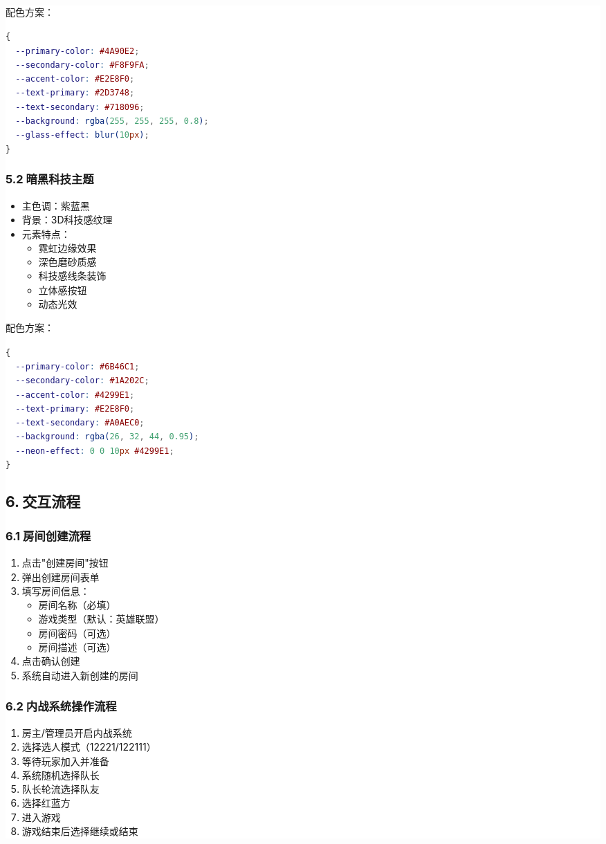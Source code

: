 配色方案：
```css
{
  --primary-color: #4A90E2;
  --secondary-color: #F8F9FA;
  --accent-color: #E2E8F0;
  --text-primary: #2D3748;
  --text-secondary: #718096;
  --background: rgba(255, 255, 255, 0.8);
  --glass-effect: blur(10px);
}
```

### 5.2 暗黑科技主题
- 主色调：紫蓝黑
- 背景：3D科技感纹理
- 元素特点：
  - 霓虹边缘效果
  - 深色磨砂质感
  - 科技感线条装饰
  - 立体感按钮
  - 动态光效

配色方案：
```css
{
  --primary-color: #6B46C1;
  --secondary-color: #1A202C;
  --accent-color: #4299E1;
  --text-primary: #E2E8F0;
  --text-secondary: #A0AEC0;
  --background: rgba(26, 32, 44, 0.95);
  --neon-effect: 0 0 10px #4299E1;
}
```

## 6. 交互流程

### 6.1 房间创建流程
1. 点击"创建房间"按钮
2. 弹出创建房间表单
3. 填写房间信息：
   - 房间名称（必填）
   - 游戏类型（默认：英雄联盟）
   - 房间密码（可选）
   - 房间描述（可选）
4. 点击确认创建
5. 系统自动进入新创建的房间

### 6.2 内战系统操作流程
1. 房主/管理员开启内战系统
2. 选择选人模式（12221/122111）
3. 等待玩家加入并准备
4. 系统随机选择队长
5. 队长轮流选择队友
6. 选择红蓝方
7. 进入游戏
8. 游戏结束后选择继续或结束
